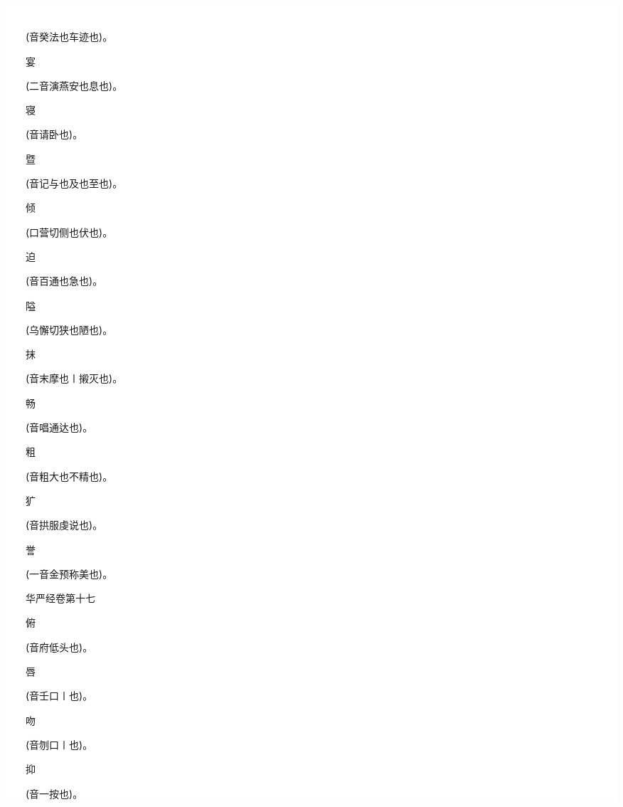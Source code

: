 　　　

　　(音癸法也车迹也)。

　　宴

　　(二音演燕安也息也)。

　　寝

　　(音请卧也)。

　　暨

　　(音记与也及也至也)。

　　倾

　　(口营切侧也伏也)。

　　迫

　　(音百通也急也)。

　　隘

　　(乌懈切狭也陋也)。

　　抹

　　(音末摩也〡摋灭也)。

　　畅

　　(音唱通达也)。

　　粗

　　(音粗大也不精也)。

　　犷

　　(音拱服虔说也)。

　　誉

　　(一音金预称美也)。

　　华严经卷第十七

　　俯

　　(音府低头也)。

　　唇

　　(音壬口〡也)。

　　吻

　　(音刎口〡也)。

　　抑

　　(音一按也)。
